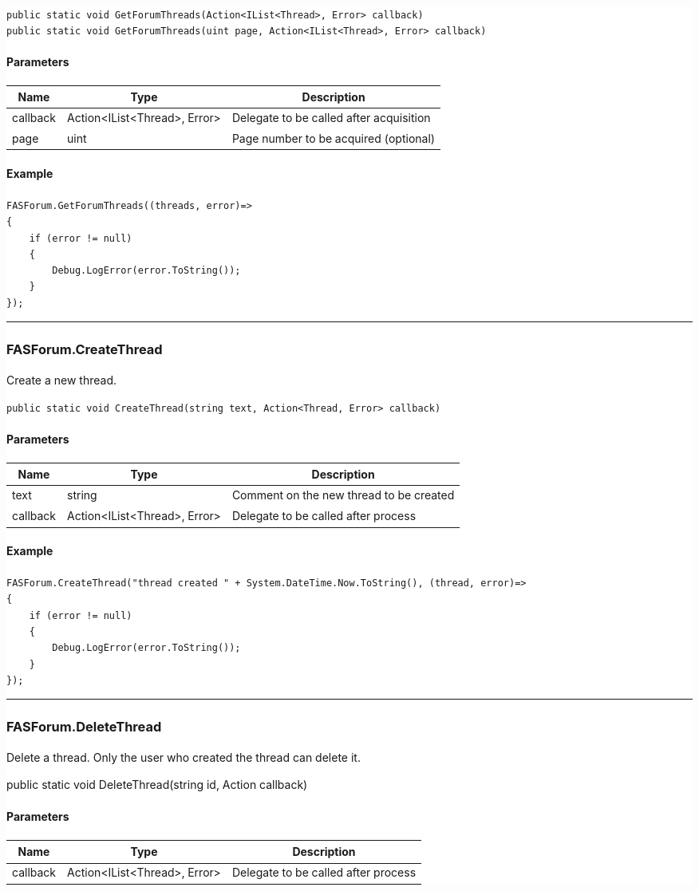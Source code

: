     public static void GetForumThreads(Action<IList<Thread>, Error> callback)
    public static void GetForumThreads(uint page, Action<IList<Thread>, Error> callback)

#### Parameters
|Name|Type|Description|
|------|------|-----|
|callback| Action\<IList\<Thread\>, Error\> |Delegate to be called after acquisition|
|page|uint|Page number to be acquired (optional)|

#### Example

    FASForum.GetForumThreads((threads, error)=>
    {
        if (error != null)
        {
            Debug.LogError(error.ToString());
        }
    });

-----------------
### <a name ="FASForum.CreateThread">FASForum.CreateThread</a>
Create a new thread.

    public static void CreateThread(string text, Action<Thread, Error> callback)

#### Parameters
|Name|Type|Description|
|------|------|-----|
|text|string|Comment on the new thread to be created|
|callback| Action\<IList\<Thread\>, Error\> |Delegate to be called after process|

#### Example

    FASForum.CreateThread("thread created " + System.DateTime.Now.ToString(), (thread, error)=>
    {
        if (error != null)
        {
            Debug.LogError(error.ToString());
        }
    });

-----------------
### <a name ="FASForum.DeleteThread">FASForum.DeleteThread</a>
Delete a thread. Only the user who created the thread can delete it.

  public static void DeleteThread(string id, Action<Error> callback)

#### Parameters
|Name|Type|Description|
|------|------|-----|
|callback| Action\<IList\<Thread\>, Error\> |Delegate to be called after process|
